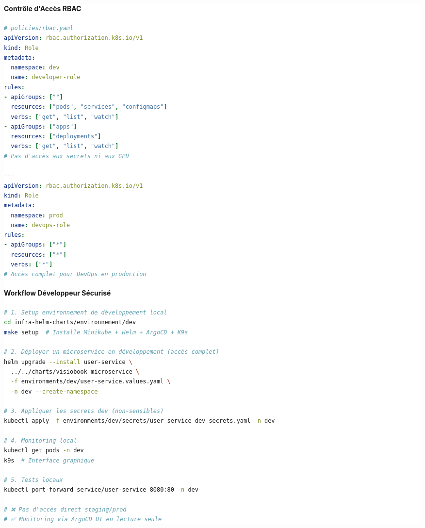 
#### Contrôle d'Accès RBAC

```yaml
# policies/rbac.yaml
apiVersion: rbac.authorization.k8s.io/v1
kind: Role
metadata:
  namespace: dev
  name: developer-role
rules:
- apiGroups: [""]
  resources: ["pods", "services", "configmaps"]
  verbs: ["get", "list", "watch"]
- apiGroups: ["apps"]
  resources: ["deployments"]
  verbs: ["get", "list", "watch"]
# Pas d'accès aux secrets ni aux GPU

---
apiVersion: rbac.authorization.k8s.io/v1
kind: Role
metadata:
  namespace: prod
  name: devops-role
rules:
- apiGroups: ["*"]
  resources: ["*"]
  verbs: ["*"]
# Accès complet pour DevOps en production
```

#### Workflow Développeur Sécurisé

```bash
# 1. Setup environnement de développement local
cd infra-helm-charts/environnement/dev
make setup  # Installe Minikube + Helm + ArgoCD + K9s

# 2. Déployer un microservice en développement (accès complet)
helm upgrade --install user-service \
  ../../charts/visiobook-microservice \
  -f environments/dev/user-service.values.yaml \
  -n dev --create-namespace

# 3. Appliquer les secrets dev (non-sensibles)
kubectl apply -f environments/dev/secrets/user-service-dev-secrets.yaml -n dev

# 4. Monitoring local
kubectl get pods -n dev
k9s  # Interface graphique

# 5. Tests locaux
kubectl port-forward service/user-service 8080:80 -n dev

# ❌ Pas d'accès direct staging/prod
# ✅ Monitoring via ArgoCD UI en lecture seule
```
